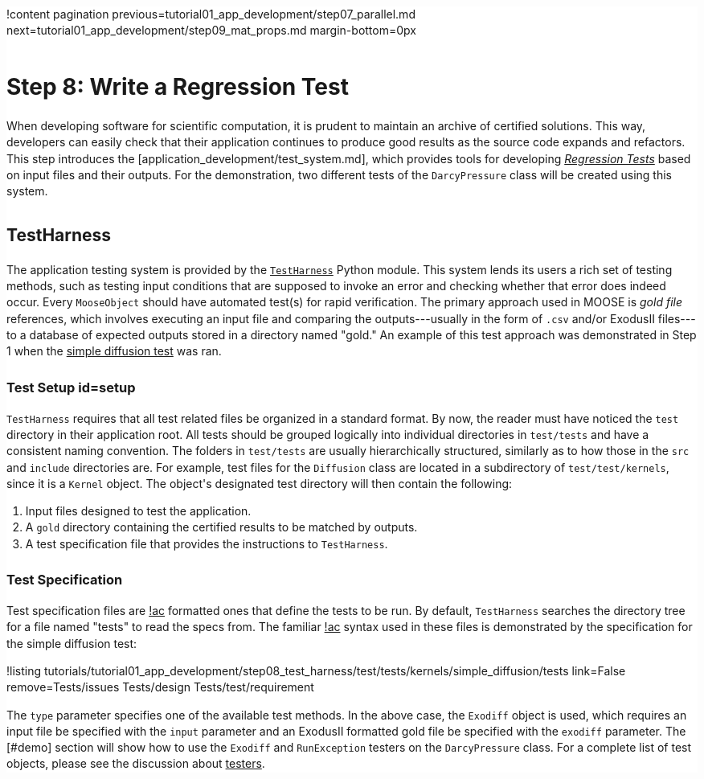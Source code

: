 !content pagination previous=tutorial01_app_development/step07_parallel.md
                    next=tutorial01_app_development/step09_mat_props.md
                    margin-bottom=0px

# Step 8: Write a Regression Test

When developing software for scientific computation, it is prudent to maintain an archive of certified solutions. This way, developers can easily check that their application continues to produce good results as the source code expands and refactors. This step introduces the [application_development/test_system.md], which provides tools for developing [*Regression Tests*](https://en.wikipedia.org/wiki/Regression_testing) based on input files and their outputs. For the demonstration, two different tests of the `DarcyPressure` class will be created using this system.

## TestHarness

The application testing system is provided by the [`TestHarness`](python/TestHarness/TestHarness.py) Python module. This system lends its users a rich set of testing methods, such as testing input conditions that are supposed to invoke an error and checking whether that error does indeed occur. Every `MooseObject` should have automated test(s) for rapid verification. The primary approach used in MOOSE is *gold file* references, which involves executing an input file and comparing the outputs---usually in the form of `.csv` and/or ExodusII files---to a database of expected outputs stored in a directory named "gold." An example of this test approach was demonstrated in Step 1 when the [simple diffusion test](getting_started/examples_and_tutorials/tutorial01_app_development/step01_moose_app.md#test) was ran.

### Test Setup id=setup

`TestHarness` requires that all test related files be organized in a standard format. By now, the reader must have noticed the `test` directory in their application root. All tests should be grouped logically into individual directories in `test/tests` and have a consistent naming convention. The folders in `test/tests` are usually hierarchically structured, similarly as to how those in the `src` and `include` directories are. For example, test files for the `Diffusion` class are located in a subdirectory of `test/test/kernels`, since it is a `Kernel` object. The object's designated test directory will then contain the following:

1. Input files designed to test the application.
1. A `gold` directory containing the certified results to be matched by outputs.
1. A test specification file that provides the instructions to `TestHarness`.

### Test Specification

Test specification files are [!ac](HIT) formatted ones that define the tests to be run. By default, `TestHarness` searches the directory tree for a file named "tests" to read the specs from. The familiar [!ac](HIT) syntax used in these files is demonstrated by the specification for the simple diffusion test:

!listing tutorials/tutorial01_app_development/step08_test_harness/test/tests/kernels/simple_diffusion/tests
         link=False
         remove=Tests/issues Tests/design Tests/test/requirement

The `type` parameter specifies one of the available test methods. In the above case, the `Exodiff` object is used, which requires an input file be specified with the `input` parameter and an ExodusII formatted gold file be specified with the `exodiff` parameter. The [#demo] section will show how to use the `Exodiff` and `RunException` testers on the `DarcyPressure` class. For a complete list of test objects, please see the discussion about [testers](python/TestHarness.md#testers).
